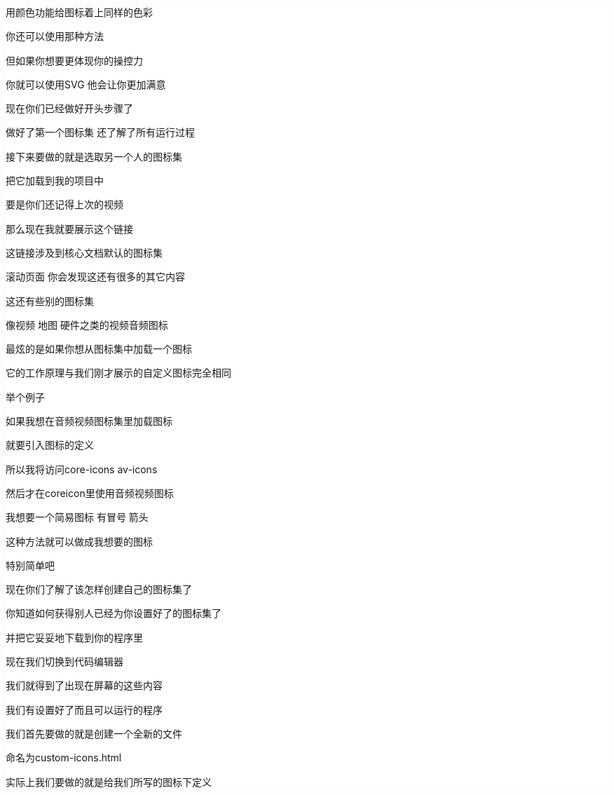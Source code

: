 用颜色功能给图标着上同样的色彩

你还可以使用那种方法

但如果你想要更体现你的操控力

你就可以使用SVG  他会让你更加满意

现在你们已经做好开头步骤了

做好了第一个图标集  还了解了所有运行过程

接下来要做的就是选取另一个人的图标集

把它加载到我的项目中

要是你们还记得上次的视频

那么现在我就要展示这个链接

这链接涉及到核心文档默认的图标集

滚动页面  你会发现这还有很多的其它内容

这还有些别的图标集

像视频  地图  硬件之类的视频音频图标

最炫的是如果你想从图标集中加载一个图标

它的工作原理与我们刚才展示的自定义图标完全相同

举个例子

如果我想在音频视频图标集里加载图标

就要引入图标的定义

所以我将访问core-icons av-icons

然后才在coreicon里使用音频视频图标

我想要一个简易图标  有冒号  箭头

这种方法就可以做成我想要的图标

特别简单吧

现在你们了解了该怎样创建自己的图标集了

你知道如何获得别人已经为你设置好了的图标集了

并把它妥妥地下载到你的程序里

现在我们切换到代码编辑器

我们就得到了出现在屏幕的这些内容

我们有设置好了而且可以运行的程序

我们首先要做的就是创建一个全新的文件

命名为custom-icons.html

实际上我们要做的就是给我们所写的图标下定义
